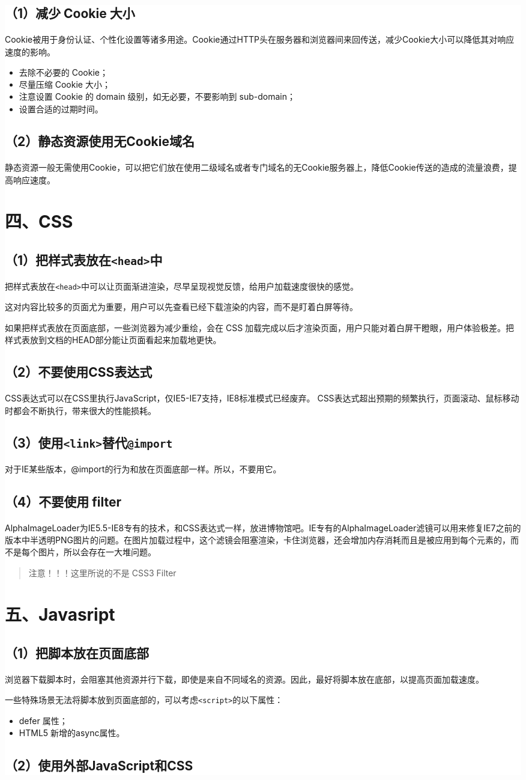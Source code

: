 ## （1）减少 Cookie 大小 

Cookie被用于身份认证、个性化设置等诸多用途。Cookie通过HTTP头在服务器和浏览器间来回传送，减少Cookie大小可以降低其对响应速度的影响。

 *  去除不必要的 Cookie；
 *  尽量压缩 Cookie 大小；
 *  注意设置 Cookie 的 domain 级别，如无必要，不要影响到 sub-domain；
 *  设置合适的过期时间。

## （2）静态资源使用无Cookie域名 

静态资源一般无需使用Cookie，可以把它们放在使用二级域名或者专门域名的无Cookie服务器上，降低Cookie传送的造成的流量浪费，提高响应速度。

# 四、CSS 

## （1）把样式表放在`<head>`中 

把样式表放在`<head>`中可以让页面渐进渲染，尽早呈现视觉反馈，给用户加载速度很快的感觉。

这对内容比较多的页面尤为重要，用户可以先查看已经下载渲染的内容，而不是盯着白屏等待。

如果把样式表放在页面底部，一些浏览器为减少重绘，会在 CSS 加载完成以后才渲染页面，用户只能对着白屏干瞪眼，用户体验极差。把样式表放到文档的HEAD部分能让页面看起来加载地更快。

## （2）不要使用CSS表达式 

CSS表达式可以在CSS里执行JavaScript，仅IE5-IE7支持，IE8标准模式已经废弃。 CSS表达式超出预期的频繁执行，页面滚动、鼠标移动时都会不断执行，带来很大的性能损耗。

## （3）使用`<link>`替代`@import` 

对于IE某些版本，@import的行为和放在页面底部一样。所以，不要用它。

## （4）不要使用 filter 

AlphaImageLoader为IE5.5-IE8专有的技术，和CSS表达式一样，放进博物馆吧。IE专有的AlphaImageLoader滤镜可以用来修复IE7之前的版本中半透明PNG图片的问题。在图片加载过程中，这个滤镜会阻塞渲染，卡住浏览器，还会增加内存消耗而且是被应用到每个元素的，而不是每个图片，所以会存在一大堆问题。

> 注意！！！这里所说的不是 CSS3 Filter

# 五、Javasript 

## （1）把脚本放在页面底部 

浏览器下载脚本时，会阻塞其他资源并行下载，即使是来自不同域名的资源。因此，最好将脚本放在底部，以提高页面加载速度。

一些特殊场景无法将脚本放到页面底部的，可以考虑`<script>`的以下属性：

 *  defer 属性；
 *  HTML5 新增的async属性。

## （2）使用外部JavaScript和CSS 
